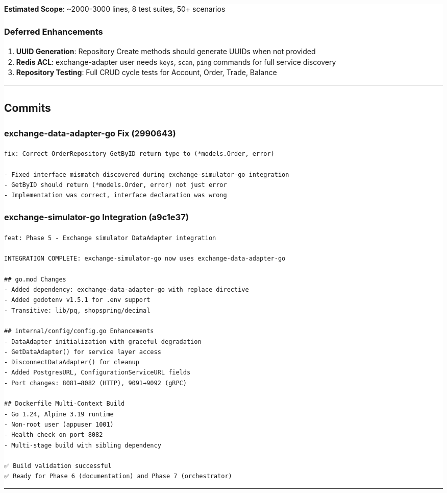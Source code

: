 **Estimated Scope**: ~2000-3000 lines, 8 test suites, 50+ scenarios

### Deferred Enhancements

1. **UUID Generation**: Repository Create methods should generate UUIDs when not provided
2. **Redis ACL**: exchange-adapter user needs `keys`, `scan`, `ping` commands for full service discovery
3. **Repository Testing**: Full CRUD cycle tests for Account, Order, Trade, Balance

---

## Commits

### exchange-data-adapter-go Fix (2990643)
```
fix: Correct OrderRepository GetByID return type to (*models.Order, error)

- Fixed interface mismatch discovered during exchange-simulator-go integration
- GetByID should return (*models.Order, error) not just error
- Implementation was correct, interface declaration was wrong
```

### exchange-simulator-go Integration (a9c1e37)
```
feat: Phase 5 - Exchange simulator DataAdapter integration

INTEGRATION COMPLETE: exchange-simulator-go now uses exchange-data-adapter-go

## go.mod Changes
- Added dependency: exchange-data-adapter-go with replace directive
- Added godotenv v1.5.1 for .env support
- Transitive: lib/pq, shopspring/decimal

## internal/config/config.go Enhancements
- DataAdapter initialization with graceful degradation
- GetDataAdapter() for service layer access
- DisconnectDataAdapter() for cleanup
- Added PostgresURL, ConfigurationServiceURL fields
- Port changes: 8081→8082 (HTTP), 9091→9092 (gRPC)

## Dockerfile Multi-Context Build
- Go 1.24, Alpine 3.19 runtime
- Non-root user (appuser 1001)
- Health check on port 8082
- Multi-stage build with sibling dependency

✅ Build validation successful
✅ Ready for Phase 6 (documentation) and Phase 7 (orchestrator)
```

---
